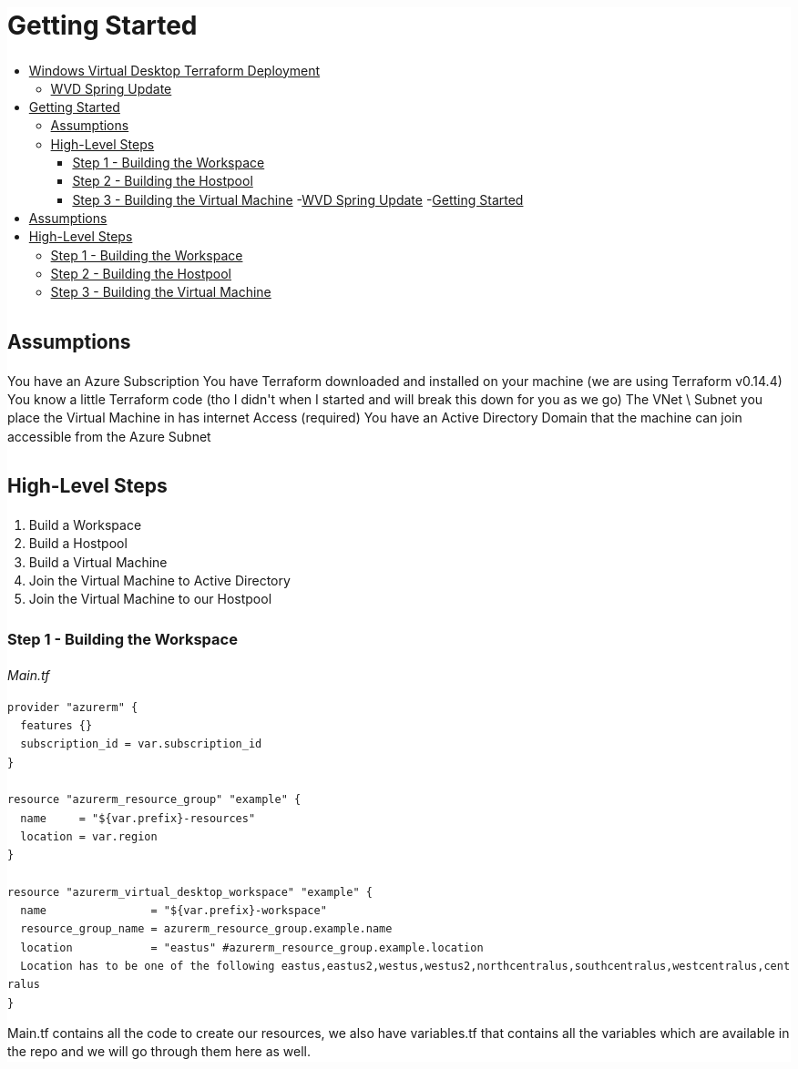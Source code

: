 # Getting Started

- [Windows Virtual Desktop Terraform Deployment](#windows-virtual-desktop-terraform-deployment)
  - [WVD Spring Update](#wvd-spring-update)
- [Getting Started](#getting-started)
  - [Assumptions](#assumptions)
  - [High-Level Steps](#high-level-steps)
    - [Step 1 - Building the Workspace](#step-1---building-the-workspace)
    - [Step 2 - Building the Hostpool](#step-2---building-the-hostpool)
    - [Step 3 - Building the Virtual Machine](#step-3---building-the-virtual-machine)
  -[WVD Spring Update](#wvd-spring-update)
-[Getting Started](#getting-started)
 - [Assumptions](#assumptions)
 - [High-Level Steps](#high-level-steps)
   - [Step 1 - Building the Workspace](#step-1---building-the-workspace)
   - [Step 2 - Building the Hostpool](#step-2---building-the-hostpool)
   - [Step 3 - Building the Virtual Machine](#step-3---building-the-virtual-machine)


## Assumptions
You have an Azure Subscription
You have Terraform downloaded and installed on your machine (we are using Terraform v0.14.4)
You know a little Terraform code (tho I didn't when I started and will break this down for you as we go)
The VNet \ Subnet you place the Virtual Machine in has internet Access (required)
You have an Active Directory Domain that the machine can join accessible from the Azure Subnet

## High-Level Steps

1. Build a Workspace
1. Build a Hostpool
1. Build a Virtual Machine
1. Join the Virtual Machine to Active Directory
1. Join the Virtual Machine to our Hostpool

### Step 1 - Building the Workspace

_Main.tf_
```
provider "azurerm" {
  features {}
  subscription_id = var.subscription_id 
}

resource "azurerm_resource_group" "example" {
  name     = "${var.prefix}-resources"
  location = var.region
}

resource "azurerm_virtual_desktop_workspace" "example" {
  name                = "${var.prefix}-workspace"
  resource_group_name = azurerm_resource_group.example.name
  location            = "eastus" #azurerm_resource_group.example.location
  Location has to be one of the following eastus,eastus2,westus,westus2,northcentralus,southcentralus,westcentralus,centralus
}
```
Main.tf contains all the code to create our resources, we also have variables.tf that contains all the variables which are available in the repo and we will go through them here as well. 
